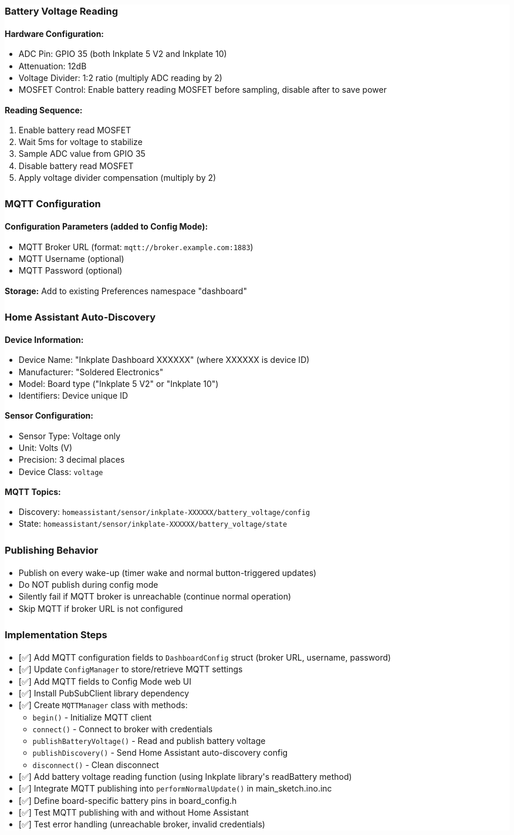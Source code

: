 ### Battery Voltage Reading
**Hardware Configuration:**
- ADC Pin: GPIO 35 (both Inkplate 5 V2 and Inkplate 10)
- Attenuation: 12dB
- Voltage Divider: 1:2 ratio (multiply ADC reading by 2)
- MOSFET Control: Enable battery reading MOSFET before sampling, disable after to save power

**Reading Sequence:**
1. Enable battery read MOSFET
2. Wait 5ms for voltage to stabilize
3. Sample ADC value from GPIO 35
4. Disable battery read MOSFET
5. Apply voltage divider compensation (multiply by 2)

### MQTT Configuration
**Configuration Parameters (added to Config Mode):**
- MQTT Broker URL (format: `mqtt://broker.example.com:1883`)
- MQTT Username (optional)
- MQTT Password (optional)

**Storage:** Add to existing Preferences namespace "dashboard"

### Home Assistant Auto-Discovery
**Device Information:**
- Device Name: "Inkplate Dashboard XXXXXX" (where XXXXXX is device ID)
- Manufacturer: "Soldered Electronics"
- Model: Board type ("Inkplate 5 V2" or "Inkplate 10")
- Identifiers: Device unique ID

**Sensor Configuration:**
- Sensor Type: Voltage only
- Unit: Volts (V)
- Precision: 3 decimal places
- Device Class: `voltage`

**MQTT Topics:**
- Discovery: `homeassistant/sensor/inkplate-XXXXXX/battery_voltage/config`
- State: `homeassistant/sensor/inkplate-XXXXXX/battery_voltage/state`

### Publishing Behavior
- Publish on every wake-up (timer wake and normal button-triggered updates)
- Do NOT publish during config mode
- Silently fail if MQTT broker is unreachable (continue normal operation)
- Skip MQTT if broker URL is not configured

### Implementation Steps
- [✅] Add MQTT configuration fields to `DashboardConfig` struct (broker URL, username, password)
- [✅] Update `ConfigManager` to store/retrieve MQTT settings
- [✅] Add MQTT fields to Config Mode web UI
- [✅] Install PubSubClient library dependency
- [✅] Create `MQTTManager` class with methods:
  - `begin()` - Initialize MQTT client
  - `connect()` - Connect to broker with credentials
  - `publishBatteryVoltage()` - Read and publish battery voltage
  - `publishDiscovery()` - Send Home Assistant auto-discovery config
  - `disconnect()` - Clean disconnect
- [✅] Add battery voltage reading function (using Inkplate library's readBattery method)
- [✅] Integrate MQTT publishing into `performNormalUpdate()` in main_sketch.ino.inc
- [✅] Define board-specific battery pins in board_config.h
- [✅] Test MQTT publishing with and without Home Assistant
- [✅] Test error handling (unreachable broker, invalid credentials)
